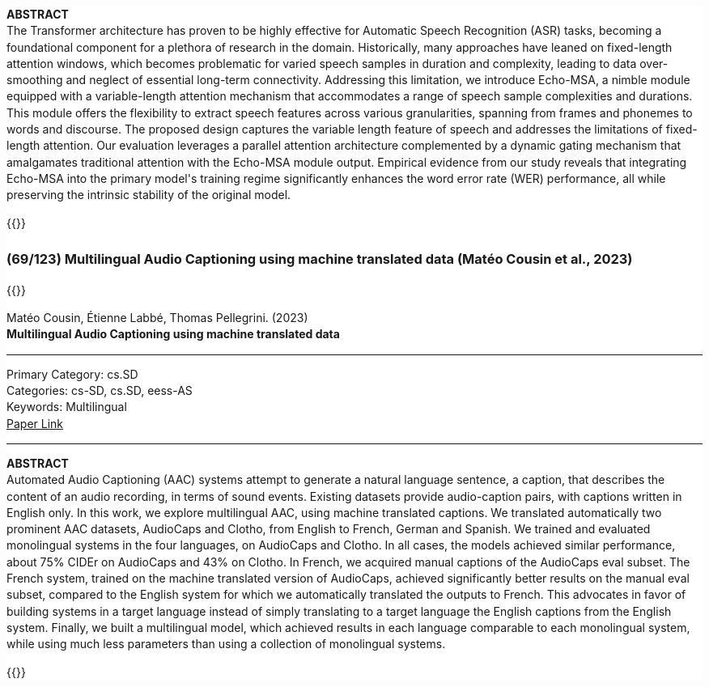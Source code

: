 

**ABSTRACT**  
The Transformer architecture has proven to be highly effective for Automatic Speech Recognition (ASR) tasks, becoming a foundational component for a plethora of research in the domain. Historically, many approaches have leaned on fixed-length attention windows, which becomes problematic for varied speech samples in duration and complexity, leading to data over-smoothing and neglect of essential long-term connectivity. Addressing this limitation, we introduce Echo-MSA, a nimble module equipped with a variable-length attention mechanism that accommodates a range of speech sample complexities and durations. This module offers the flexibility to extract speech features across various granularities, spanning from frames and phonemes to words and discourse. The proposed design captures the variable length feature of speech and addresses the limitations of fixed-length attention. Our evaluation leverages a parallel attention architecture complemented by a dynamic gating mechanism that amalgamates traditional attention with the Echo-MSA module output. Empirical evidence from our study reveals that integrating Echo-MSA into the primary model's training regime significantly enhances the word error rate (WER) performance, all while preserving the intrinsic stability of the original model.

{{</citation>}}


### (69/123) Multilingual Audio Captioning using machine translated data (Matéo Cousin et al., 2023)

{{<citation>}}

Matéo Cousin, Étienne Labbé, Thomas Pellegrini. (2023)  
**Multilingual Audio Captioning using machine translated data**  

---
Primary Category: cs.SD  
Categories: cs-SD, cs.SD, eess-AS  
Keywords: Multilingual  
[Paper Link](http://arxiv.org/abs/2309.07615v1)  

---


**ABSTRACT**  
Automated Audio Captioning (AAC) systems attempt to generate a natural language sentence, a caption, that describes the content of an audio recording, in terms of sound events. Existing datasets provide audio-caption pairs, with captions written in English only. In this work, we explore multilingual AAC, using machine translated captions. We translated automatically two prominent AAC datasets, AudioCaps and Clotho, from English to French, German and Spanish. We trained and evaluated monolingual systems in the four languages, on AudioCaps and Clotho. In all cases, the models achieved similar performance, about 75% CIDEr on AudioCaps and 43% on Clotho. In French, we acquired manual captions of the AudioCaps eval subset. The French system, trained on the machine translated version of AudioCaps, achieved significantly better results on the manual eval subset, compared to the English system for which we automatically translated the outputs to French. This advocates in favor of building systems in a target language instead of simply translating to a target language the English captions from the English system. Finally, we built a multilingual model, which achieved results in each language comparable to each monolingual system, while using much less parameters than using a collection of monolingual systems.

{{</citation>}}

